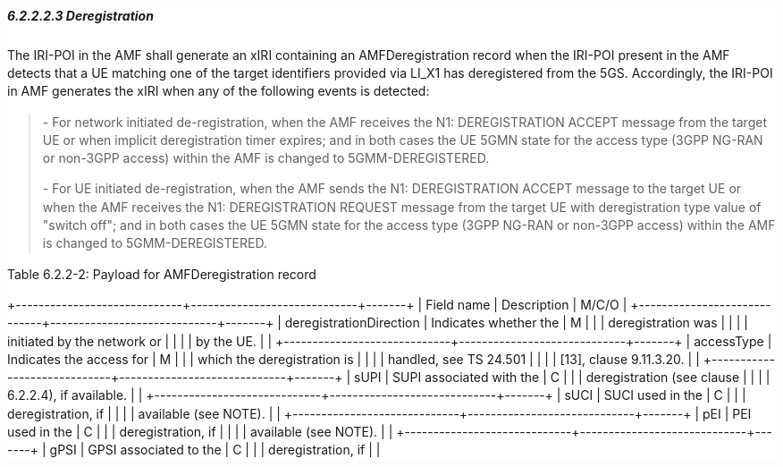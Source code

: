 ##### 6.2.2.2.3 Deregistration

The IRI-POI in the AMF shall generate an xIRI containing an
AMFDeregistration record when the IRI-POI present in the AMF detects
that a UE matching one of the target identifiers provided via LI\_X1 has
deregistered from the 5GS. Accordingly, the IRI-POI in AMF generates the
xIRI when any of the following events is detected:

> \- For network initiated de-registration, when the AMF receives the
> N1: DEREGISTRATION ACCEPT message from the target UE or when implicit
> deregistration timer expires; and in both cases the UE 5GMN state for
> the access type (3GPP NG-RAN or non-3GPP access) within the AMF is
> changed to 5GMM-DEREGISTERED.
>
> \- For UE initiated de-registration, when the AMF sends the N1:
> DEREGISTRATION ACCEPT message to the target UE or when the AMF
> receives the N1: DEREGISTRATION REQUEST message from the target UE
> with deregistration type value of "switch off"; and in both cases the
> UE 5GMN state for the access type (3GPP NG-RAN or non-3GPP access)
> within the AMF is changed to 5GMM-DEREGISTERED.

Table 6.2.2-2: Payload for AMFDeregistration record

+-----------------------------+-----------------------------+-------+
| Field name                  | Description                 | M/C/O |
+-----------------------------+-----------------------------+-------+
| deregistrationDirection     | Indicates whether the       | M     |
|                             | deregistration was          |       |
|                             | initiated by the network or |       |
|                             | by the UE.                  |       |
+-----------------------------+-----------------------------+-------+
| accessType                  | Indicates the access for    | M     |
|                             | which the deregistration is |       |
|                             | handled, see TS 24.501      |       |
|                             | \[13\], clause 9.11.3.20.   |       |
+-----------------------------+-----------------------------+-------+
| sUPI                        | SUPI associated with the    | C     |
|                             | deregistration (see clause  |       |
|                             | 6.2.2.4), if available.     |       |
+-----------------------------+-----------------------------+-------+
| sUCI                        | SUCI used in the            | C     |
|                             | deregistration, if          |       |
|                             | available (see NOTE).       |       |
+-----------------------------+-----------------------------+-------+
| pEI                         | PEI used in the             | C     |
|                             | deregistration, if          |       |
|                             | available (see NOTE).       |       |
+-----------------------------+-----------------------------+-------+
| gPSI                        | GPSI associated to the      | C     |
|                             | deregistration, if          |       |